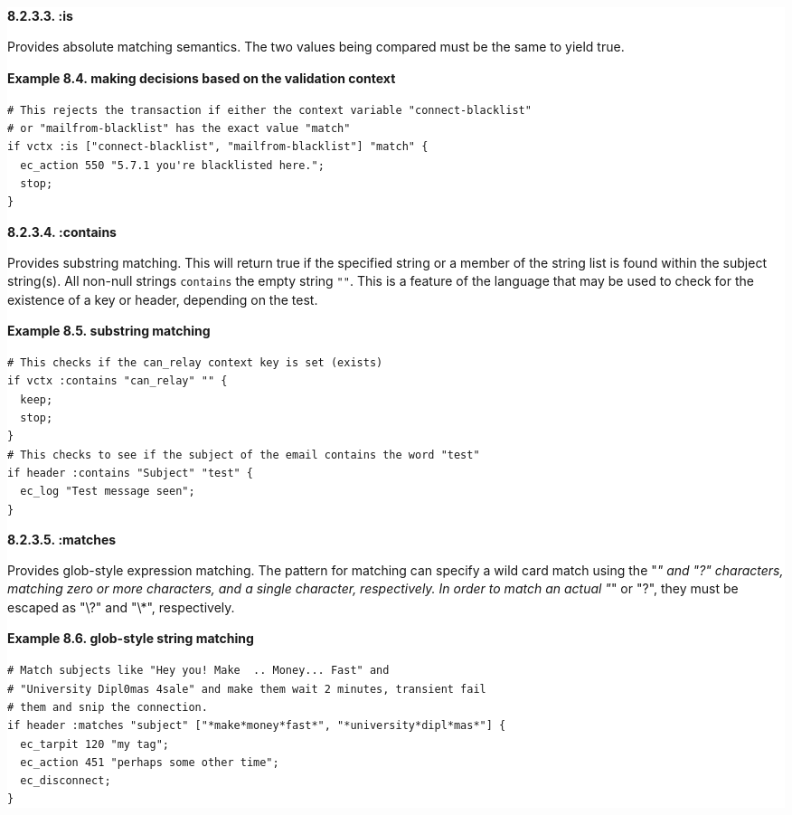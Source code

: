 **8.2.3.3. :is**

Provides absolute matching semantics. The two values being compared must be the same to yield true.

<a name="example.sieve.validation"></a>

**Example 8.4. making decisions based on the validation context**

```
# This rejects the transaction if either the context variable "connect-blacklist"
# or "mailfrom-blacklist" has the exact value "match"
if vctx :is ["connect-blacklist", "mailfrom-blacklist"] "match" {
  ec_action 550 "5.7.1 you're blacklisted here.";
  stop;
}
```

**8.2.3.4. :contains**

Provides substring matching. This will return true if the specified string or a member of the string list is found within the subject string(s). All non-null strings `contains` the empty string `""`. This is a feature of the language that may be used to check for the existence of a key or header, depending on the test.

<a name="example.sieve.substring"></a>

**Example 8.5. substring matching**

```
# This checks if the can_relay context key is set (exists)
if vctx :contains "can_relay" "" {
  keep;
  stop;
}
# This checks to see if the subject of the email contains the word "test"
if header :contains "Subject" "test" {
  ec_log "Test message seen";
}
```

**8.2.3.5. :matches**

Provides glob-style expression matching. The pattern for matching can specify a wild card match using the "*" and "?" characters, matching zero or more characters, and a single character, respectively. In order to match an actual "*" or "?", they must be escaped as "\\?" and "\\*", respectively.

<a name="example.sieve.glob"></a>

**Example 8.6. glob-style string matching**

```
# Match subjects like "Hey you! Make  .. Money... Fast" and
# "University Dipl0mas 4sale" and make them wait 2 minutes, transient fail 
# them and snip the connection.
if header :matches "subject" ["*make*money*fast*", "*university*dipl*mas*"] {
  ec_tarpit 120 "my tag";
  ec_action 451 "perhaps some other time";
  ec_disconnect;
}
```
